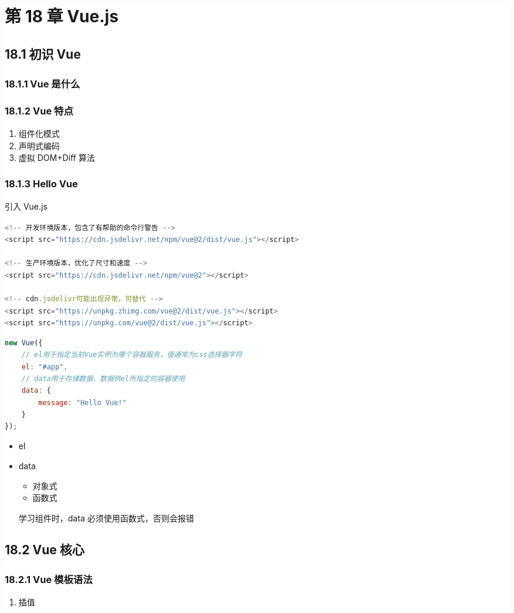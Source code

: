 # 第 18 章 Vue.js

## 18.1 初识 Vue

### 18.1.1 Vue 是什么

### 18.1.2 Vue 特点

1. 组件化模式
2. 声明式编码
3. 虚拟 DOM+Diff 算法

### 18.1.3 Hello Vue

引入 Vue.js

```js
<!-- 开发环境版本，包含了有帮助的命令行警告 -->
<script src="https://cdn.jsdelivr.net/npm/vue@2/dist/vue.js"></script>

<!-- 生产环境版本，优化了尺寸和速度 -->
<script src="https://cdn.jsdelivr.net/npm/vue@2"></script>

<!-- cdn.jsdelivr可能出现异常，可替代 -->
<script src="https://unpkg.zhimg.com/vue@2/dist/vue.js"></script>
<script src="https://unpkg.com/vue@2/dist/vue.js"></script>
```

```javascript
new Vue({
    // el用于指定当前Vue实例为哪个容器服务，值通常为css选择器字符
    el: "#app",
    // data用于存储数据，数据供el所指定的容器使用
    data: {
        message: "Hello Vue!"
    }
});
```

-   el
-   data

    -   对象式
    -   函数式

    学习组件时，data 必须使用函数式，否则会报错

## 18.2 Vue 核心

### 18.2.1 Vue 模板语法

1. 插值

